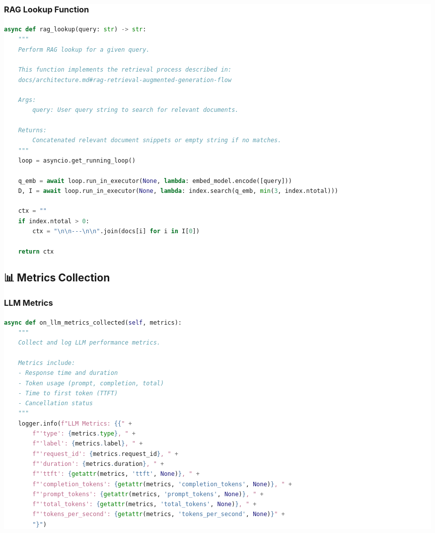 ### RAG Lookup Function

```python
async def rag_lookup(query: str) -> str:
    """
    Perform RAG lookup for a given query.
    
    This function implements the retrieval process described in:
    docs/architecture.md#rag-retrieval-augmented-generation-flow
    
    Args:
        query: User query string to search for relevant documents.
    
    Returns:
        Concatenated relevant document snippets or empty string if no matches.
    """
    loop = asyncio.get_running_loop()
    
    q_emb = await loop.run_in_executor(None, lambda: embed_model.encode([query]))
    D, I = await loop.run_in_executor(None, lambda: index.search(q_emb, min(3, index.ntotal)))
    
    ctx = ""
    if index.ntotal > 0:
        ctx = "\n\n---\n\n".join(docs[i] for i in I[0])
    
    return ctx
```

## 📊 Metrics Collection

### LLM Metrics

```python
async def on_llm_metrics_collected(self, metrics):
    """
    Collect and log LLM performance metrics.
    
    Metrics include:
    - Response time and duration
    - Token usage (prompt, completion, total)
    - Time to first token (TTFT)
    - Cancellation status
    """
    logger.info(f"LLM Metrics: {{" +
        f"'type': {metrics.type}, " +
        f"'label': {metrics.label}, " +
        f"'request_id': {metrics.request_id}, " +
        f"'duration': {metrics.duration}, " +
        f"'ttft': {getattr(metrics, 'ttft', None)}, " +
        f"'completion_tokens': {getattr(metrics, 'completion_tokens', None)}, " +
        f"'prompt_tokens': {getattr(metrics, 'prompt_tokens', None)}, " +
        f"'total_tokens': {getattr(metrics, 'total_tokens', None)}, " +
        f"'tokens_per_second': {getattr(metrics, 'tokens_per_second', None)}" +
        "}")
```
